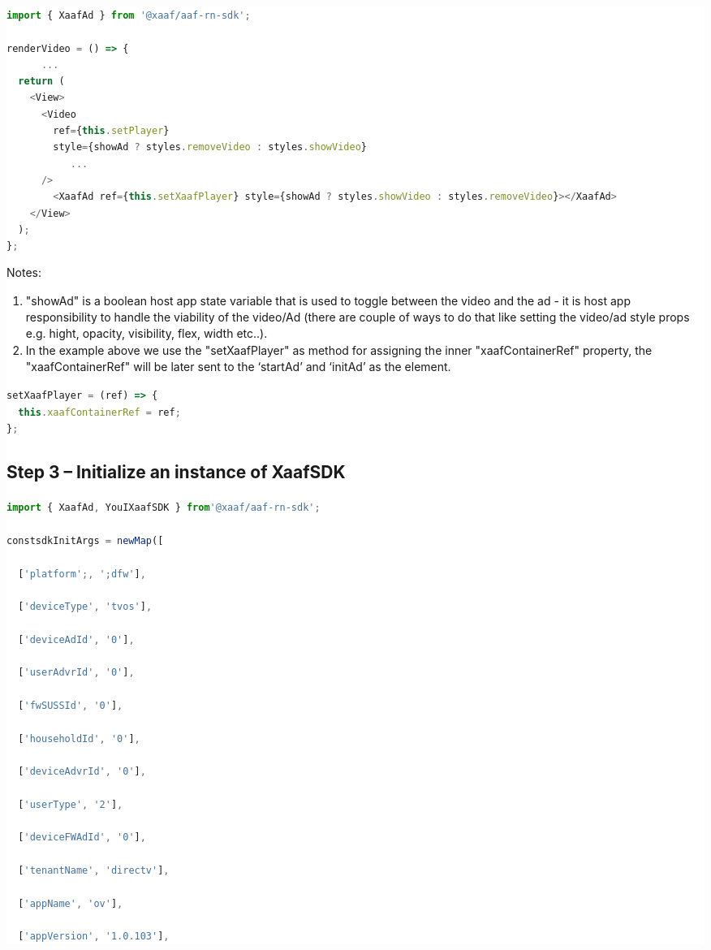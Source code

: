 ```typescript
import { XaafAd } from '@xaaf/aaf-rn-sdk';

renderVideo = () => {
      ...
  return (
    <View>
      <Video
        ref={this.setPlayer}
        style={showAd ? styles.removeVideo : styles.showVideo}
           ...
      />
        <XaafAd ref={this.setXaafPlayer} style={showAd ? styles.showVideo : styles.removeVideo}></XaafAd>
    </View>
  );
};
```

Notes:

1. "showAd" is a boolean host app state variable that is used to toggle between the video and the ad - it is host app responsibility to handle the viability of the video/Ad (there are couple of ways to do that like setting the video/ad style props e.g. hight, opacity, visibility, flex, width etc..).
2. In the example above we use the "setXaafPlayer" as method for assigning the inner
   "xaafContainerRef" property, the "xaafContainerRef" will be later sent to the ‘startAd’ and ‘initAd’ as the element.

```typescript
setXaafPlayer = (ref) => {
  this.xaafContainerRef = ref;
};
```

## Step 3 – Initialize an instance of XaafSDK

```typescript
import { XaafAd, YouIXaafSDK } from'@xaaf/aaf-rn-sdk';

constsdkInitArgs = newMap([

  ['platform';, ';dfw'],

  ['deviceType', 'tvos'],

  ['deviceAdId', '0'],

  ['userAdvrId', '0'],

  ['fwSUSSId', '0'],

  ['householdId', '0'],

  ['deviceAdvrId', '0'],

  ['userType', '2'],

  ['deviceFWAdId', '0'],

  ['tenantName', 'directv'],

  ['appName', 'ov'],

  ['appVersion', '1.0.103'],

```